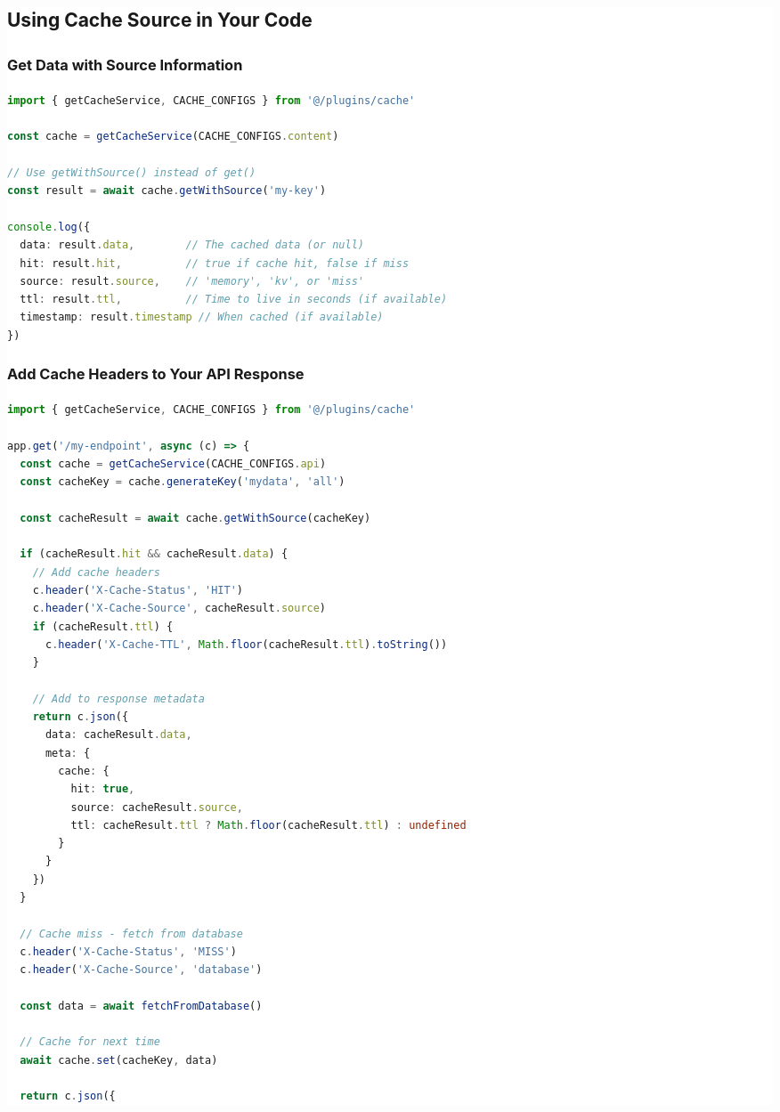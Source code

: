 ## Using Cache Source in Your Code

### Get Data with Source Information

```typescript
import { getCacheService, CACHE_CONFIGS } from '@/plugins/cache'

const cache = getCacheService(CACHE_CONFIGS.content)

// Use getWithSource() instead of get()
const result = await cache.getWithSource('my-key')

console.log({
  data: result.data,        // The cached data (or null)
  hit: result.hit,          // true if cache hit, false if miss
  source: result.source,    // 'memory', 'kv', or 'miss'
  ttl: result.ttl,          // Time to live in seconds (if available)
  timestamp: result.timestamp // When cached (if available)
})
```

### Add Cache Headers to Your API Response

```typescript
import { getCacheService, CACHE_CONFIGS } from '@/plugins/cache'

app.get('/my-endpoint', async (c) => {
  const cache = getCacheService(CACHE_CONFIGS.api)
  const cacheKey = cache.generateKey('mydata', 'all')

  const cacheResult = await cache.getWithSource(cacheKey)

  if (cacheResult.hit && cacheResult.data) {
    // Add cache headers
    c.header('X-Cache-Status', 'HIT')
    c.header('X-Cache-Source', cacheResult.source)
    if (cacheResult.ttl) {
      c.header('X-Cache-TTL', Math.floor(cacheResult.ttl).toString())
    }

    // Add to response metadata
    return c.json({
      data: cacheResult.data,
      meta: {
        cache: {
          hit: true,
          source: cacheResult.source,
          ttl: cacheResult.ttl ? Math.floor(cacheResult.ttl) : undefined
        }
      }
    })
  }

  // Cache miss - fetch from database
  c.header('X-Cache-Status', 'MISS')
  c.header('X-Cache-Source', 'database')

  const data = await fetchFromDatabase()

  // Cache for next time
  await cache.set(cacheKey, data)

  return c.json({
```